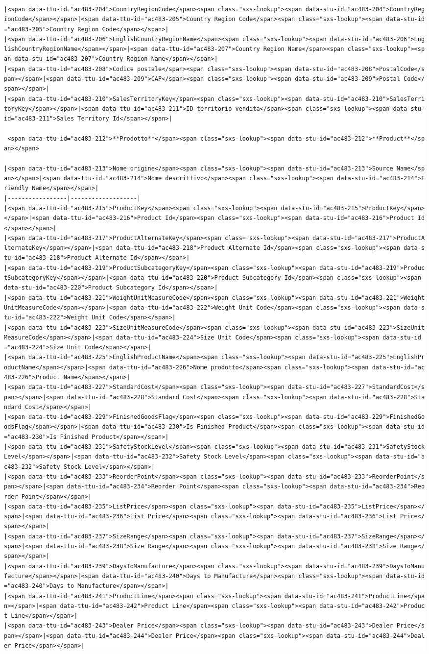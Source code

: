     |<span data-ttu-id="ac483-204">CountryRegionCode</span><span class="sxs-lookup"><span data-stu-id="ac483-204">CountryRegionCode</span></span>|<span data-ttu-id="ac483-205">Country Region Code</span><span class="sxs-lookup"><span data-stu-id="ac483-205">Country Region Code</span></span>|  
    |<span data-ttu-id="ac483-206">EnglishCountryRegionName</span><span class="sxs-lookup"><span data-stu-id="ac483-206">EnglishCountryRegionName</span></span>|<span data-ttu-id="ac483-207">Country Region Name</span><span class="sxs-lookup"><span data-stu-id="ac483-207">Country Region Name</span></span>|  
    |<span data-ttu-id="ac483-208">Codice postale</span><span class="sxs-lookup"><span data-stu-id="ac483-208">PostalCode</span></span>|<span data-ttu-id="ac483-209">CAP</span><span class="sxs-lookup"><span data-stu-id="ac483-209">Postal Code</span></span>|  
    |<span data-ttu-id="ac483-210">SalesTerritoryKey</span><span class="sxs-lookup"><span data-stu-id="ac483-210">SalesTerritoryKey</span></span>|<span data-ttu-id="ac483-211">ID territorio vendita</span><span class="sxs-lookup"><span data-stu-id="ac483-211">Sales Territory Id</span></span>|  
  
     <span data-ttu-id="ac483-212">**Prodotto**</span><span class="sxs-lookup"><span data-stu-id="ac483-212">**Product**</span></span>  
  
    |<span data-ttu-id="ac483-213">Nome origine</span><span class="sxs-lookup"><span data-stu-id="ac483-213">Source Name</span></span>|<span data-ttu-id="ac483-214">Nome descrittivo</span><span class="sxs-lookup"><span data-stu-id="ac483-214">Friendly Name</span></span>|  
    |-----------------|-------------------|  
    |<span data-ttu-id="ac483-215">ProductKey</span><span class="sxs-lookup"><span data-stu-id="ac483-215">ProductKey</span></span>|<span data-ttu-id="ac483-216">Product Id</span><span class="sxs-lookup"><span data-stu-id="ac483-216">Product Id</span></span>|  
    |<span data-ttu-id="ac483-217">ProductAlternateKey</span><span class="sxs-lookup"><span data-stu-id="ac483-217">ProductAlternateKey</span></span>|<span data-ttu-id="ac483-218">Product Alternate Id</span><span class="sxs-lookup"><span data-stu-id="ac483-218">Product Alternate Id</span></span>|  
    |<span data-ttu-id="ac483-219">ProductSubcategoryKey</span><span class="sxs-lookup"><span data-stu-id="ac483-219">ProductSubcategoryKey</span></span>|<span data-ttu-id="ac483-220">Product Subcategory Id</span><span class="sxs-lookup"><span data-stu-id="ac483-220">Product Subcategory Id</span></span>|  
    |<span data-ttu-id="ac483-221">WeightUnitMeasureCode</span><span class="sxs-lookup"><span data-stu-id="ac483-221">WeightUnitMeasureCode</span></span>|<span data-ttu-id="ac483-222">Weight Unit Code</span><span class="sxs-lookup"><span data-stu-id="ac483-222">Weight Unit Code</span></span>|  
    |<span data-ttu-id="ac483-223">SizeUnitMeasureCode</span><span class="sxs-lookup"><span data-stu-id="ac483-223">SizeUnitMeasureCode</span></span>|<span data-ttu-id="ac483-224">Size Unit Code</span><span class="sxs-lookup"><span data-stu-id="ac483-224">Size Unit Code</span></span>|  
    |<span data-ttu-id="ac483-225">EnglishProductName</span><span class="sxs-lookup"><span data-stu-id="ac483-225">EnglishProductName</span></span>|<span data-ttu-id="ac483-226">Nome prodotto</span><span class="sxs-lookup"><span data-stu-id="ac483-226">Product Name</span></span>|  
    |<span data-ttu-id="ac483-227">StandardCost</span><span class="sxs-lookup"><span data-stu-id="ac483-227">StandardCost</span></span>|<span data-ttu-id="ac483-228">Standard Cost</span><span class="sxs-lookup"><span data-stu-id="ac483-228">Standard Cost</span></span>|  
    |<span data-ttu-id="ac483-229">FinishedGoodsFlag</span><span class="sxs-lookup"><span data-stu-id="ac483-229">FinishedGoodsFlag</span></span>|<span data-ttu-id="ac483-230">Is Finished Product</span><span class="sxs-lookup"><span data-stu-id="ac483-230">Is Finished Product</span></span>|  
    |<span data-ttu-id="ac483-231">SafetyStockLevel</span><span class="sxs-lookup"><span data-stu-id="ac483-231">SafetyStockLevel</span></span>|<span data-ttu-id="ac483-232">Safety Stock Level</span><span class="sxs-lookup"><span data-stu-id="ac483-232">Safety Stock Level</span></span>|  
    |<span data-ttu-id="ac483-233">ReorderPoint</span><span class="sxs-lookup"><span data-stu-id="ac483-233">ReorderPoint</span></span>|<span data-ttu-id="ac483-234">Reorder Point</span><span class="sxs-lookup"><span data-stu-id="ac483-234">Reorder Point</span></span>|  
    |<span data-ttu-id="ac483-235">ListPrice</span><span class="sxs-lookup"><span data-stu-id="ac483-235">ListPrice</span></span>|<span data-ttu-id="ac483-236">List Price</span><span class="sxs-lookup"><span data-stu-id="ac483-236">List Price</span></span>|  
    |<span data-ttu-id="ac483-237">SizeRange</span><span class="sxs-lookup"><span data-stu-id="ac483-237">SizeRange</span></span>|<span data-ttu-id="ac483-238">Size Range</span><span class="sxs-lookup"><span data-stu-id="ac483-238">Size Range</span></span>|  
    |<span data-ttu-id="ac483-239">DaysToManufacture</span><span class="sxs-lookup"><span data-stu-id="ac483-239">DaysToManufacture</span></span>|<span data-ttu-id="ac483-240">Days to Manufacture</span><span class="sxs-lookup"><span data-stu-id="ac483-240">Days to Manufacture</span></span>|  
    |<span data-ttu-id="ac483-241">ProductLine</span><span class="sxs-lookup"><span data-stu-id="ac483-241">ProductLine</span></span>|<span data-ttu-id="ac483-242">Product Line</span><span class="sxs-lookup"><span data-stu-id="ac483-242">Product Line</span></span>|  
    |<span data-ttu-id="ac483-243">Dealer Price</span><span class="sxs-lookup"><span data-stu-id="ac483-243">Dealer Price</span></span>|<span data-ttu-id="ac483-244">Dealer Price</span><span class="sxs-lookup"><span data-stu-id="ac483-244">Dealer Price</span></span>|  
